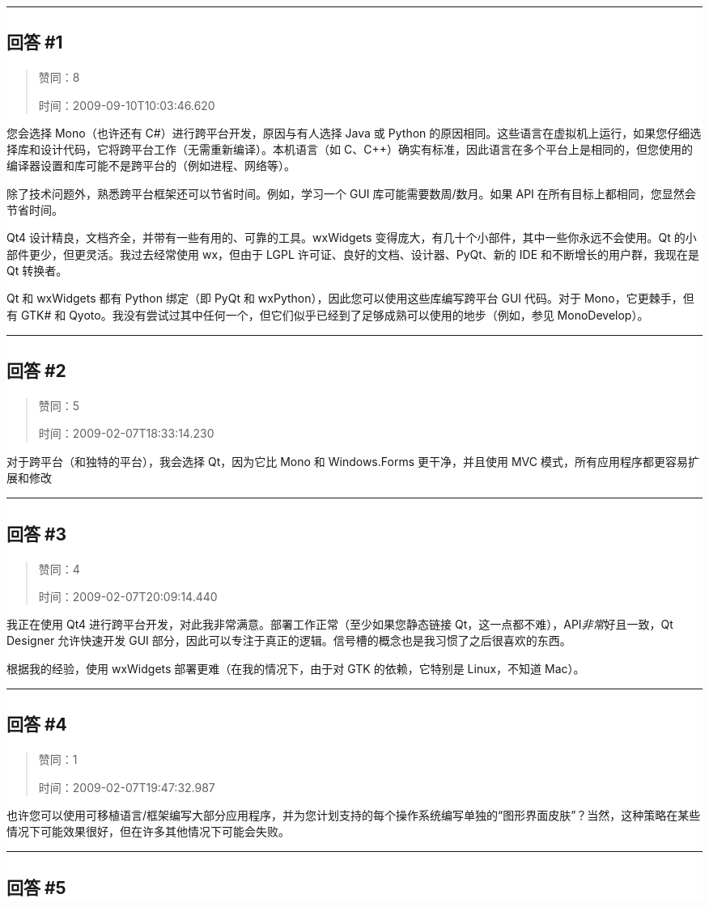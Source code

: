 * * *

## 回答 #1

> 赞同：8
> 
> 时间：2009-09-10T10:03:46.620

您会选择 Mono（也许还有 C#）进行跨平台开发，原因与有人选择 Java 或 Python 的原因相同。这些语言在虚拟机上运行，​​如果您仔细选择库和设计代码，它将跨平台工作（无需重新编译）。本机语言（如 C、C++）确实有标准，因此语言在多个平台上是相同的，但您使用的编译器设置和库可能不是跨平台的（例如进程、网络等）。

除了技术问题外，熟悉跨平台框架还可以节省时间。例如，学习一个 GUI 库可能需要数周/数月。如果 API 在所有目标上都相同，您显然会节省时间。

Qt4 设计精良，文档齐全，并带有一些有用的、可靠的工具。wxWidgets 变得庞大，有几十个小部件，其中一些你永远不会使用。Qt 的小部件更少，但更灵活。我过去经常使用 wx，但由于 LGPL 许可证、良好的文档、设计器、PyQt、新的 IDE 和不断增长的用户群，我现在是 Qt 转换者。

Qt 和 wxWidgets 都有 Python 绑定（即 PyQt 和 wxPython），因此您可以使用这些库编写跨平台 GUI 代码。对于 Mono，它更棘手，但有 GTK# 和 Qyoto。我没有尝试过其中任何一个，但它们似乎已经到了足够成熟可以使用的地步（例如，参见 MonoDevelop）。

* * *

## 回答 #2

> 赞同：5
> 
> 时间：2009-02-07T18:33:14.230

对于跨平台（和独特的平台），我会选择 Qt，因为它比 Mono 和 Windows.Forms 更干净，并且使用 MVC 模式，所有应用程序都更容易扩展和修改

* * *

## 回答 #3

> 赞同：4
> 
> 时间：2009-02-07T20:09:14.440

我正在使用 Qt4 进行跨平台开发，对此我非常满意。部署工作正常（至少如果您静态链接 Qt，这一点都不难），API*非常*好且一致，Qt Designer 允许快速开发 GUI 部分，因此可以专注于真正的逻辑。信号槽的概念也是我习惯了之后很喜欢的东西。

根据我的经验，使用 wxWidgets 部署更难（在我的情况下，由于对 GTK 的依赖，它特别是 Linux，不知道 Mac）。

* * *

## 回答 #4

> 赞同：1
> 
> 时间：2009-02-07T19:47:32.987

也许您可以使用可移植语言/框架编写大部分应用程序，并为您计划支持的每个操作系统编写单独的“图形界面皮肤”？当然，这种策略在某些情况下可能效果很好，但在许多其他情况下可能会失败。

* * *

## 回答 #5
